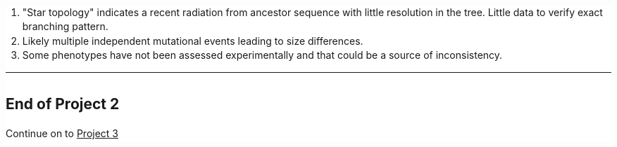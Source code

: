 1. "Star topology" indicates a recent radiation from ancestor sequence with little resolution in the tree. Little data to verify exact branching pattern.
2. Likely multiple independent mutational events leading to size differences.
3. Some phenotypes have not been assessed experimentally and that could be a source of inconsistency.

---------------------------------------------
## End of Project 2

Continue on to [Project 3](Project-3)

